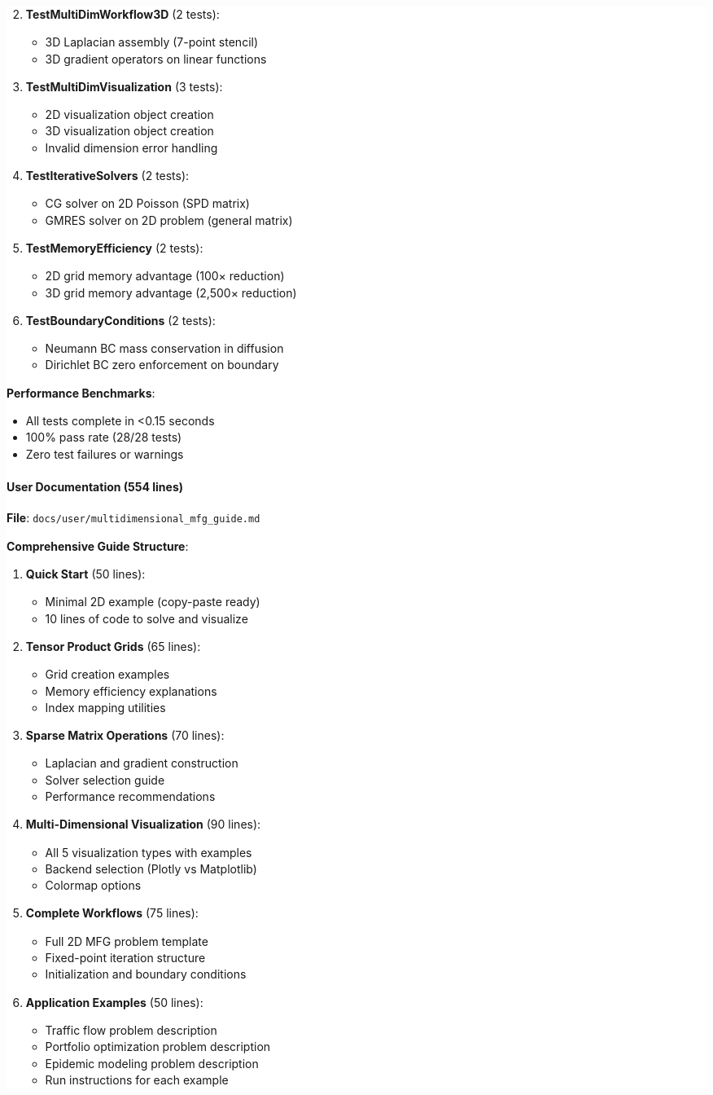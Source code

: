 2. **TestMultiDimWorkflow3D** (2 tests):
   - 3D Laplacian assembly (7-point stencil)
   - 3D gradient operators on linear functions

3. **TestMultiDimVisualization** (3 tests):
   - 2D visualization object creation
   - 3D visualization object creation
   - Invalid dimension error handling

4. **TestIterativeSolvers** (2 tests):
   - CG solver on 2D Poisson (SPD matrix)
   - GMRES solver on 2D problem (general matrix)

5. **TestMemoryEfficiency** (2 tests):
   - 2D grid memory advantage (100× reduction)
   - 3D grid memory advantage (2,500× reduction)

6. **TestBoundaryConditions** (2 tests):
   - Neumann BC mass conservation in diffusion
   - Dirichlet BC zero enforcement on boundary

**Performance Benchmarks**:
- All tests complete in <0.15 seconds
- 100% pass rate (28/28 tests)
- Zero test failures or warnings

#### User Documentation (554 lines)
**File**: `docs/user/multidimensional_mfg_guide.md`

**Comprehensive Guide Structure**:

1. **Quick Start** (50 lines):
   - Minimal 2D example (copy-paste ready)
   - 10 lines of code to solve and visualize

2. **Tensor Product Grids** (65 lines):
   - Grid creation examples
   - Memory efficiency explanations
   - Index mapping utilities

3. **Sparse Matrix Operations** (70 lines):
   - Laplacian and gradient construction
   - Solver selection guide
   - Performance recommendations

4. **Multi-Dimensional Visualization** (90 lines):
   - All 5 visualization types with examples
   - Backend selection (Plotly vs Matplotlib)
   - Colormap options

5. **Complete Workflows** (75 lines):
   - Full 2D MFG problem template
   - Fixed-point iteration structure
   - Initialization and boundary conditions

6. **Application Examples** (50 lines):
   - Traffic flow problem description
   - Portfolio optimization problem description
   - Epidemic modeling problem description
   - Run instructions for each example
